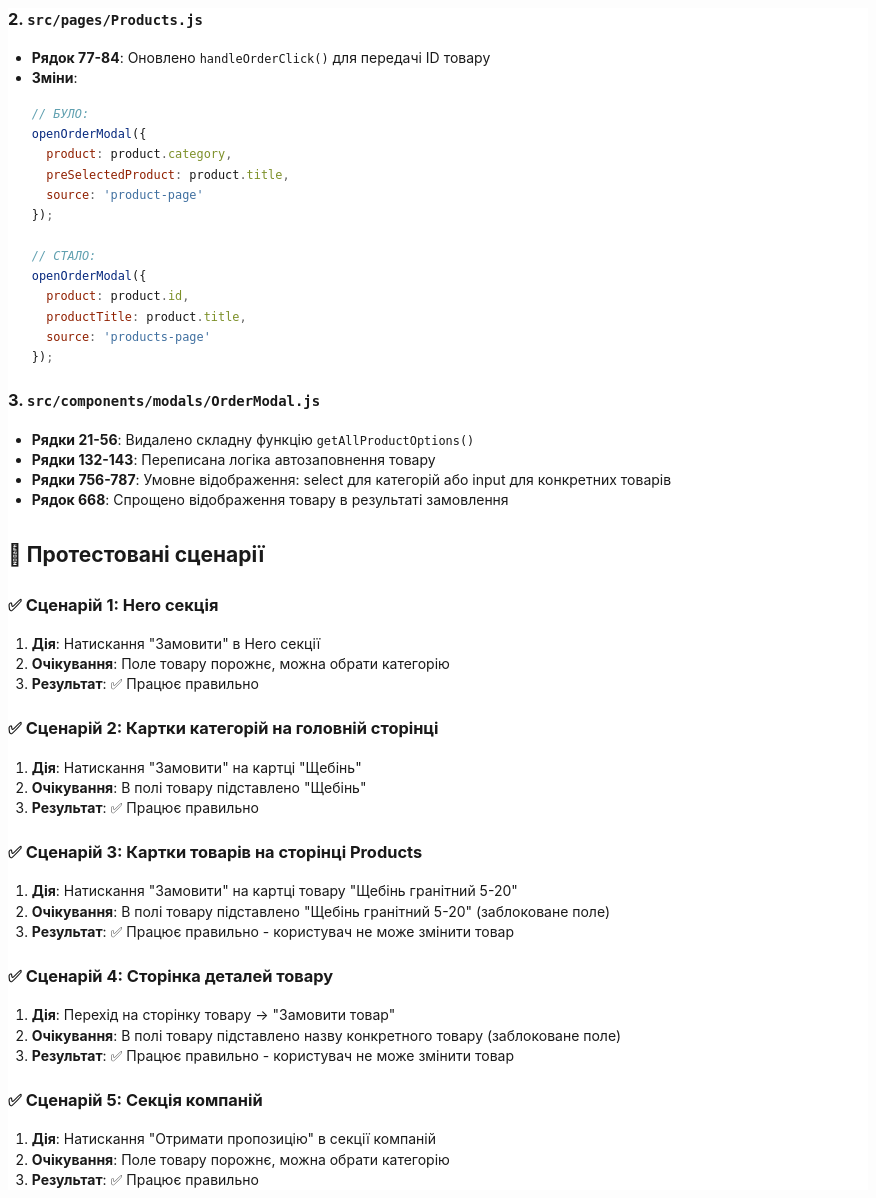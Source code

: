 ### 2. `src/pages/Products.js` 
- **Рядок 77-84**: Оновлено `handleOrderClick()` для передачі ID товару
- **Зміни**:
  ```javascript
  // БУЛО:
  openOrderModal({
    product: product.category,
    preSelectedProduct: product.title,
    source: 'product-page'
  });
  
  // СТАЛО:
  openOrderModal({
    product: product.id,
    productTitle: product.title,
    source: 'products-page'
  });
  ```

### 3. `src/components/modals/OrderModal.js`
- **Рядки 21-56**: Видалено складну функцію `getAllProductOptions()` 
- **Рядки 132-143**: Переписана логіка автозаповнення товару
- **Рядки 756-787**: Умовне відображення: select для категорій або input для конкретних товарів
- **Рядок 668**: Спрощено відображення товару в результаті замовлення

## 🧪 Протестовані сценарії

### ✅ Сценарій 1: Hero секція
1. **Дія**: Натискання "Замовити" в Hero секції
2. **Очікування**: Поле товару порожнє, можна обрати категорію
3. **Результат**: ✅ Працює правильно

### ✅ Сценарій 2: Картки категорій на головній сторінці  
1. **Дія**: Натискання "Замовити" на картці "Щебінь"
2. **Очікування**: В полі товару підставлено "Щебінь"
3. **Результат**: ✅ Працює правильно

### ✅ Сценарій 3: Картки товарів на сторінці Products  
1. **Дія**: Натискання "Замовити" на картці товару "Щебінь гранітний 5-20"
2. **Очікування**: В полі товару підставлено "Щебінь гранітний 5-20" (заблоковане поле)
3. **Результат**: ✅ Працює правильно - користувач не може змінити товар

### ✅ Сценарій 4: Сторінка деталей товару
1. **Дія**: Перехід на сторінку товару → "Замовити товар"  
2. **Очікування**: В полі товару підставлено назву конкретного товару (заблоковане поле)
3. **Результат**: ✅ Працює правильно - користувач не може змінити товар

### ✅ Сценарій 5: Секція компаній
1. **Дія**: Натискання "Отримати пропозицію" в секції компаній
2. **Очікування**: Поле товару порожнє, можна обрати категорію
3. **Результат**: ✅ Працює правильно
